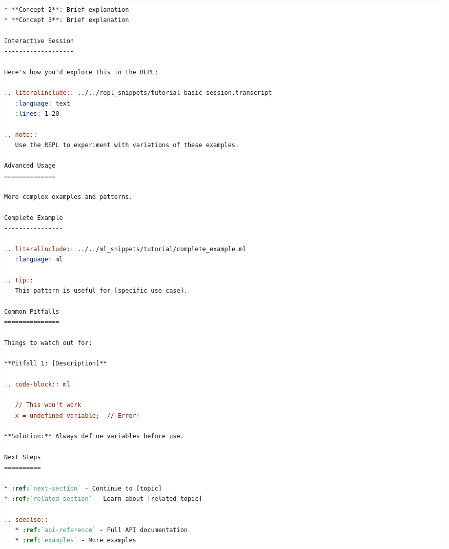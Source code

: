 ```rst
* **Concept 2**: Brief explanation
* **Concept 3**: Brief explanation

Interactive Session
-------------------

Here's how you'd explore this in the REPL:

.. literalinclude:: ../../repl_snippets/tutorial-basic-session.transcript
   :language: text
   :lines: 1-20

.. note::
   Use the REPL to experiment with variations of these examples.

Advanced Usage
==============

More complex examples and patterns.

Complete Example
----------------

.. literalinclude:: ../../ml_snippets/tutorial/complete_example.ml
   :language: ml

.. tip::
   This pattern is useful for [specific use case].

Common Pitfalls
===============

Things to watch out for:

**Pitfall 1: [Description]**

.. code-block:: ml

   // This won't work
   x = undefined_variable;  // Error!

**Solution:** Always define variables before use.

Next Steps
==========

* :ref:`next-section` - Continue to [topic]
* :ref:`related-section` - Learn about [related topic]

.. seealso::
   * :ref:`api-reference` - Full API documentation
   * :ref:`examples` - More examples
```
